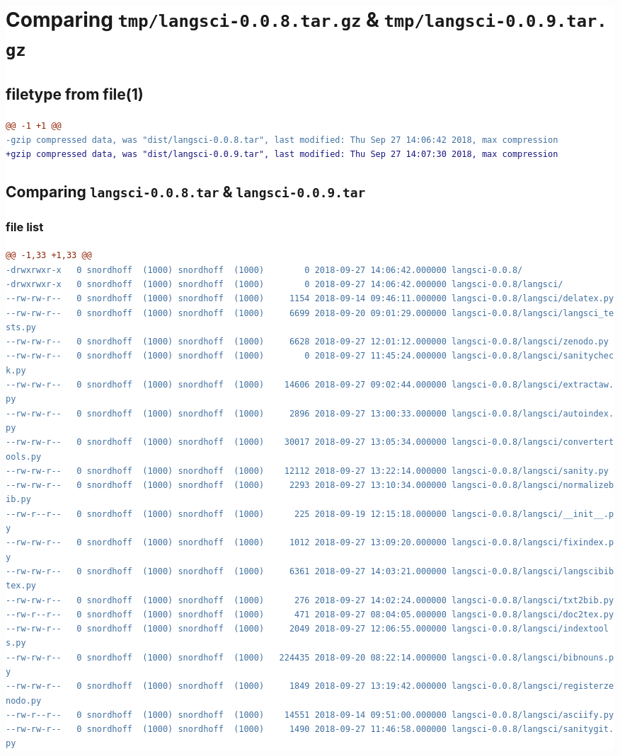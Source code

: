 # Comparing `tmp/langsci-0.0.8.tar.gz` & `tmp/langsci-0.0.9.tar.gz`

## filetype from file(1)

```diff
@@ -1 +1 @@
-gzip compressed data, was "dist/langsci-0.0.8.tar", last modified: Thu Sep 27 14:06:42 2018, max compression
+gzip compressed data, was "dist/langsci-0.0.9.tar", last modified: Thu Sep 27 14:07:30 2018, max compression
```

## Comparing `langsci-0.0.8.tar` & `langsci-0.0.9.tar`

### file list

```diff
@@ -1,33 +1,33 @@
-drwxrwxr-x   0 snordhoff  (1000) snordhoff  (1000)        0 2018-09-27 14:06:42.000000 langsci-0.0.8/
-drwxrwxr-x   0 snordhoff  (1000) snordhoff  (1000)        0 2018-09-27 14:06:42.000000 langsci-0.0.8/langsci/
--rw-rw-r--   0 snordhoff  (1000) snordhoff  (1000)     1154 2018-09-14 09:46:11.000000 langsci-0.0.8/langsci/delatex.py
--rw-rw-r--   0 snordhoff  (1000) snordhoff  (1000)     6699 2018-09-20 09:01:29.000000 langsci-0.0.8/langsci/langsci_tests.py
--rw-rw-r--   0 snordhoff  (1000) snordhoff  (1000)     6628 2018-09-27 12:01:12.000000 langsci-0.0.8/langsci/zenodo.py
--rw-rw-r--   0 snordhoff  (1000) snordhoff  (1000)        0 2018-09-27 11:45:24.000000 langsci-0.0.8/langsci/sanitycheck.py
--rw-rw-r--   0 snordhoff  (1000) snordhoff  (1000)    14606 2018-09-27 09:02:44.000000 langsci-0.0.8/langsci/extractaw.py
--rw-rw-r--   0 snordhoff  (1000) snordhoff  (1000)     2896 2018-09-27 13:00:33.000000 langsci-0.0.8/langsci/autoindex.py
--rw-rw-r--   0 snordhoff  (1000) snordhoff  (1000)    30017 2018-09-27 13:05:34.000000 langsci-0.0.8/langsci/convertertools.py
--rw-rw-r--   0 snordhoff  (1000) snordhoff  (1000)    12112 2018-09-27 13:22:14.000000 langsci-0.0.8/langsci/sanity.py
--rw-rw-r--   0 snordhoff  (1000) snordhoff  (1000)     2293 2018-09-27 13:10:34.000000 langsci-0.0.8/langsci/normalizebib.py
--rw-r--r--   0 snordhoff  (1000) snordhoff  (1000)      225 2018-09-19 12:15:18.000000 langsci-0.0.8/langsci/__init__.py
--rw-rw-r--   0 snordhoff  (1000) snordhoff  (1000)     1012 2018-09-27 13:09:20.000000 langsci-0.0.8/langsci/fixindex.py
--rw-rw-r--   0 snordhoff  (1000) snordhoff  (1000)     6361 2018-09-27 14:03:21.000000 langsci-0.0.8/langsci/langscibibtex.py
--rw-rw-r--   0 snordhoff  (1000) snordhoff  (1000)      276 2018-09-27 14:02:24.000000 langsci-0.0.8/langsci/txt2bib.py
--rw-r--r--   0 snordhoff  (1000) snordhoff  (1000)      471 2018-09-27 08:04:05.000000 langsci-0.0.8/langsci/doc2tex.py
--rw-rw-r--   0 snordhoff  (1000) snordhoff  (1000)     2049 2018-09-27 12:06:55.000000 langsci-0.0.8/langsci/indextools.py
--rw-rw-r--   0 snordhoff  (1000) snordhoff  (1000)   224435 2018-09-20 08:22:14.000000 langsci-0.0.8/langsci/bibnouns.py
--rw-rw-r--   0 snordhoff  (1000) snordhoff  (1000)     1849 2018-09-27 13:19:42.000000 langsci-0.0.8/langsci/registerzenodo.py
--rw-r--r--   0 snordhoff  (1000) snordhoff  (1000)    14551 2018-09-14 09:51:00.000000 langsci-0.0.8/langsci/asciify.py
--rw-rw-r--   0 snordhoff  (1000) snordhoff  (1000)     1490 2018-09-27 11:46:58.000000 langsci-0.0.8/langsci/sanitygit.py
```